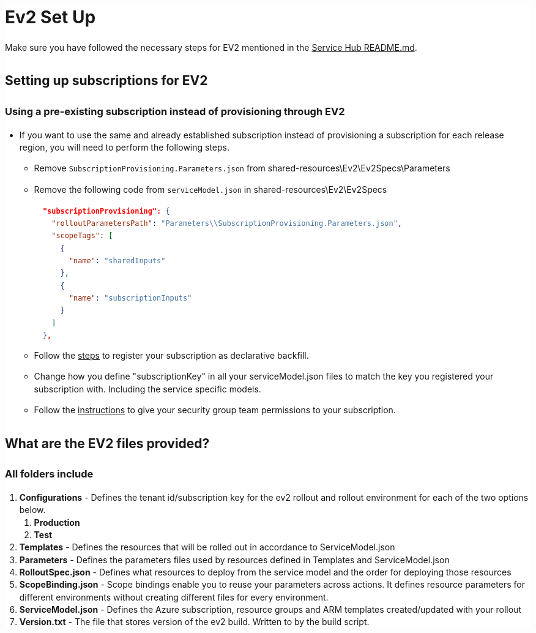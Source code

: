 # Ev2 Set Up

Make sure you have followed the necessary steps for EV2 mentioned in the [Service Hub README.md](https://dev.azure.com/service-hub-flg/service_hub/_git/service_hub?path=/README.md&_a=preview).

## Setting up subscriptions for EV2

### Using a pre-existing subscription instead of provisioning through EV2

- If you want to use the same and already established subscription instead of provisioning a subscription for each release region, you will need to perform the following steps.
  - Remove `SubscriptionProvisioning.Parameters.json` from shared-resources\Ev2\Ev2Specs\Parameters
  - Remove the following code from `serviceModel.json` in shared-resources\Ev2\Ev2Specs

    ```json
      "subscriptionProvisioning": {
        "rolloutParametersPath": "Parameters\\SubscriptionProvisioning.Parameters.json",
        "scopeTags": [
          {
            "name": "sharedInputs"
          },
          {
            "name": "subscriptionInputs"
          }
        ]
      },
    ```

  - Follow the [steps](https://ev2docs.azure.net/features/service-artifacts/actions/subscriptionProvisioningParameters.html#subscription-registrationbackfill) to register your subscription as declarative  backfill.
  - Change how you define "subscriptionKey" in all your serviceModel.json files to match the key you registered your subscription with. Including the service specific models.
  - Follow the [instructions](https://ev2docs.azure.net/features/rollout-infra/prod.html) to give your security group team permissions to your subscription.

## What are the EV2 files provided?

### All folders include

1. **Configurations** - Defines the tenant id/subscription key for the ev2 rollout and rollout environment for each of the two options below.
    1. **Production**
    2. **Test**
2. **Templates** - Defines the resources that will be rolled out in accordance to ServiceModel.json
3. **Parameters** - Defines the parameters files used by resources defined in Templates and ServiceModel.json
4. **RolloutSpec.json** - Defines what resources to deploy from the service model and the order for deploying those resources
5. **ScopeBinding.json** - Scope bindings enable you to reuse your parameters across actions. It defines resource parameters for different environments without creating different files for every environment.
6. **ServiceModel.json** - Defines the Azure subscription, resource groups and ARM templates created/updated with your rollout
7. **Version.txt** - The file that stores version of the ev2 build. Written to by the build script.
